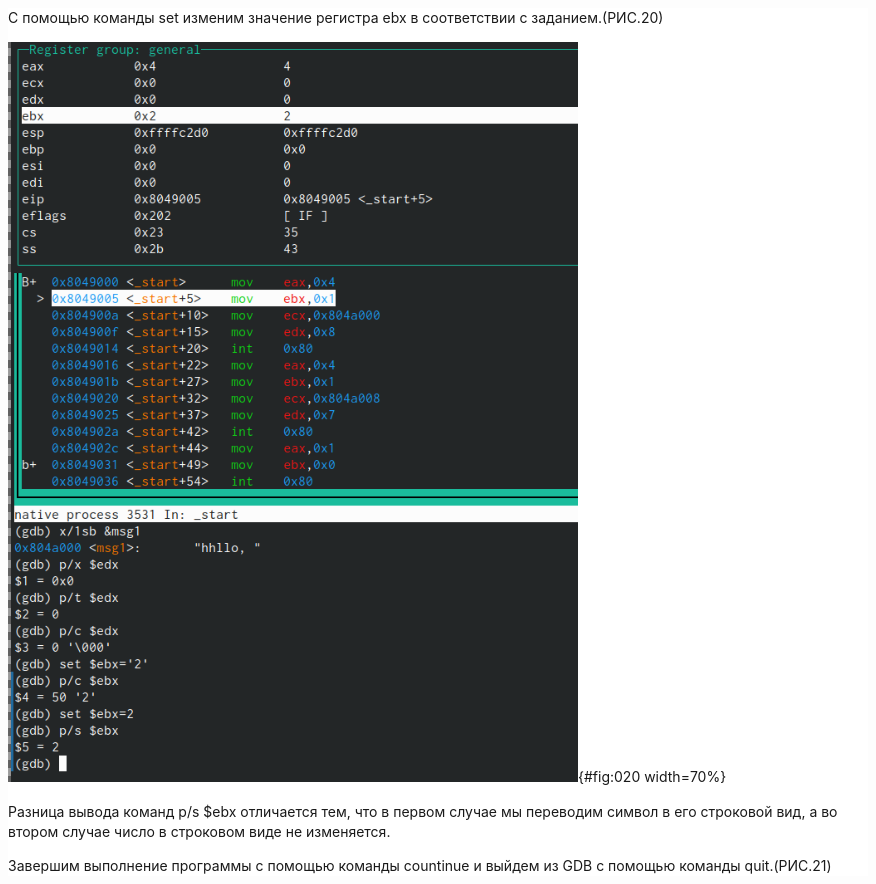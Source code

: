 С помощью команды set изменим значение регистра ebx в соответствии с заданием.(РИС.20)

![ РИС.20 Изменение значений регистра](image/t.20.png){#fig:020 width=70%}

Разница вывода команд p/s $ebx отличается тем, что в первом случае мы переводим символ в его строковой вид, а во втором случае число в строковом виде не изменяется.

Завершим выполнение программы с помощью команды countinue и выйдем из GDB с помощью команды quit.(РИС.21)
